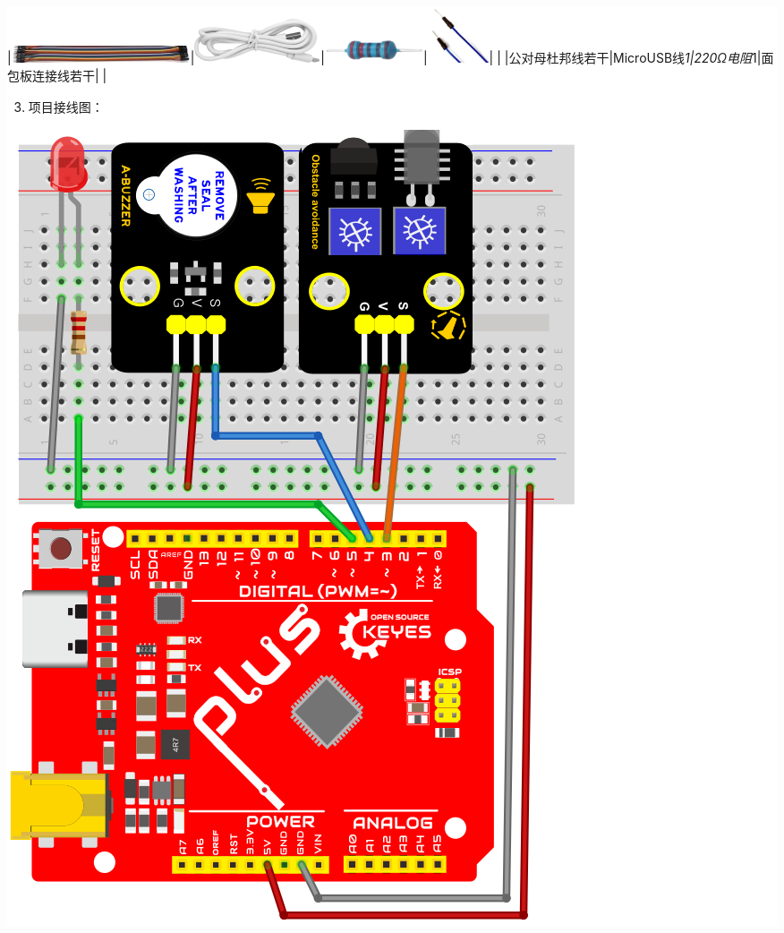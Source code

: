 |![图片不存在](./media/dda94299cc2abaff2c9cb8ff7ce365ff.jpg)|![图片不存在](./media/86acd6d2f757c33fd22aee0522c5a2df.png)|![图片不存在](./media/11f324f82f890b0691f134e1ea7a3765.png)| ![图片不存在](./media/8d920d12138bd3b4e62f02cecc2c63a3.png)| |
|公对母杜邦线若干|MicroUSB线*1|220Ω电阻*1|面包板连接线若干| |

3. 项目接线图：

![图片不存在](./media/c449a52939e4b45a6fcc1f2419c78f85.png)
